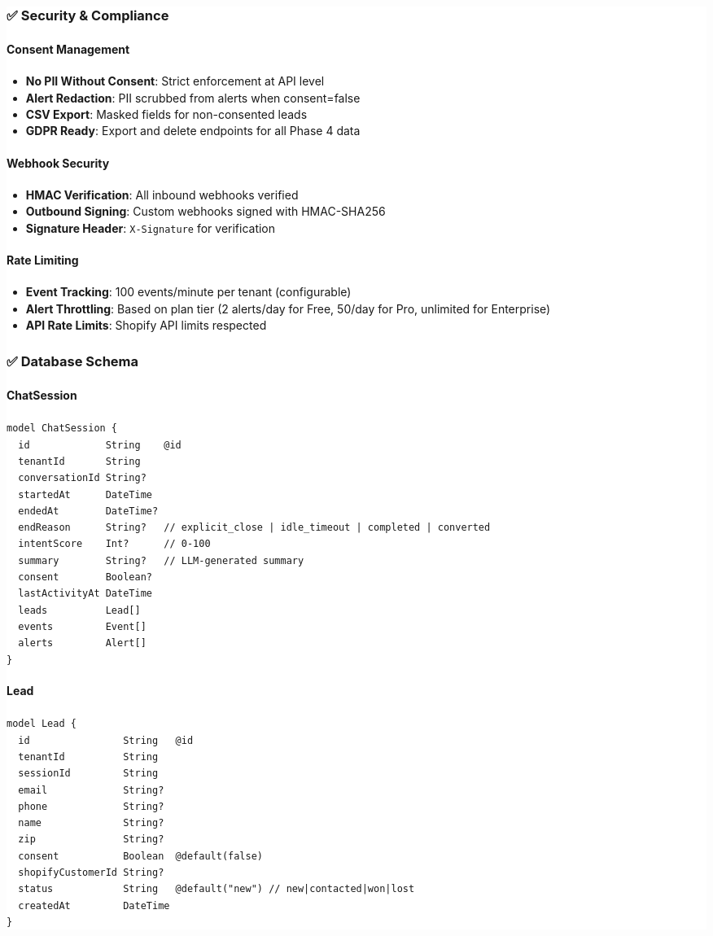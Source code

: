 ### ✅ Security & Compliance

#### **Consent Management**
- **No PII Without Consent**: Strict enforcement at API level
- **Alert Redaction**: PII scrubbed from alerts when consent=false
- **CSV Export**: Masked fields for non-consented leads
- **GDPR Ready**: Export and delete endpoints for all Phase 4 data

#### **Webhook Security**
- **HMAC Verification**: All inbound webhooks verified
- **Outbound Signing**: Custom webhooks signed with HMAC-SHA256
- **Signature Header**: `X-Signature` for verification

#### **Rate Limiting**
- **Event Tracking**: 100 events/minute per tenant (configurable)
- **Alert Throttling**: Based on plan tier (2 alerts/day for Free, 50/day for Pro, unlimited for Enterprise)
- **API Rate Limits**: Shopify API limits respected

### ✅ Database Schema

#### **ChatSession**
```prisma
model ChatSession {
  id             String    @id
  tenantId       String
  conversationId String?
  startedAt      DateTime
  endedAt        DateTime?
  endReason      String?   // explicit_close | idle_timeout | completed | converted
  intentScore    Int?      // 0-100
  summary        String?   // LLM-generated summary
  consent        Boolean?
  lastActivityAt DateTime
  leads          Lead[]
  events         Event[]
  alerts         Alert[]
}
```

#### **Lead**
```prisma
model Lead {
  id                String   @id
  tenantId          String
  sessionId         String
  email             String?
  phone             String?
  name              String?
  zip               String?
  consent           Boolean  @default(false)
  shopifyCustomerId String?
  status            String   @default("new") // new|contacted|won|lost
  createdAt         DateTime
}
```
